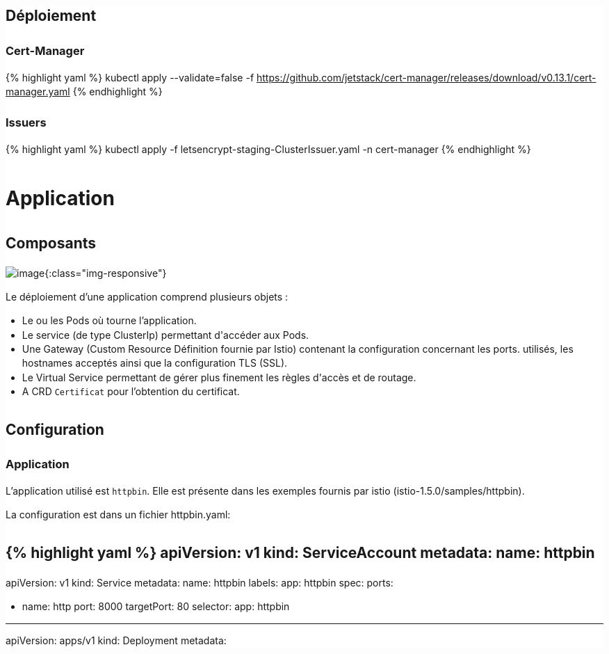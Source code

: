 ## Déploiement

### Cert-Manager

{% highlight yaml %}
kubectl apply --validate=false -f https://github.com/jetstack/cert-manager/releases/download/v0.13.1/cert-manager.yaml
{% endhighlight %}

### Issuers

{% highlight yaml %}
kubectl apply -f letsencrypt-staging-ClusterIssuer.yaml -n cert-manager
{% endhighlight %}

# Application

## Composants

![image](/assets/images/kube-istio-externaldns-cert-manager-letsencrypt-part2/application.png){:class="img-responsive"}

Le déploiement d’une application comprend plusieurs objets :
- Le ou les Pods où tourne l’application.
- Le service (de type ClusterIp) permettant d'accéder aux Pods.
- Une Gateway (Custom Resource Définition fournie par Istio) contenant la configuration concernant les ports. utilisés, les hostnames acceptés ainsi que la configuration TLS (SSL).
- Le Virtual Service permettant de gérer plus finement les règles d'accès et de routage.
- A CRD `Certificat` pour l’obtention du certificat.

## Configuration

### Application

L’application utilisé est `httpbin`. Elle est présente dans les exemples fournis par istio (istio-1.5.0/samples/httpbin).

La configuration est dans un fichier httpbin.yaml: 

{% highlight yaml %}
apiVersion: v1
kind: ServiceAccount
metadata:
 name: httpbin
---
apiVersion: v1
kind: Service
metadata:
 name: httpbin
 labels:
   app: httpbin
spec:
 ports:
 - name: http
   port: 8000
   targetPort: 80
 selector:
   app: httpbin
---
apiVersion: apps/v1
kind: Deployment
metadata: